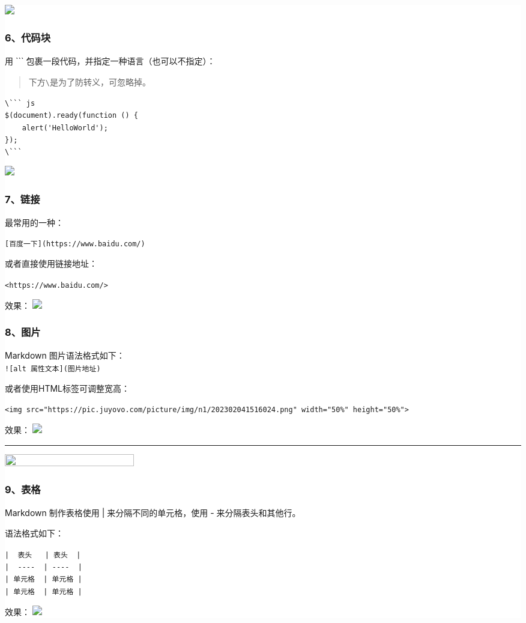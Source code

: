![](https://pic.juyovo.com/picture/img/n1/202302041126671.png)
### 6、代码块
用 ``` 包裹一段代码，并指定一种语言（也可以不指定）：
> 下方`\`是为了防转义，可忽略掉。
```
\``` js
$(document).ready(function () {
    alert('HelloWorld');
});
\```
```

![](https://pic.juyovo.com/picture/img/n1/202302041131888.png)
    
### 7、链接
最常用的一种：
```
[百度一下](https://www.baidu.com/)
```
或者直接使用链接地址：
```
<https://www.baidu.com/>
```
效果：
![](https://pic.juyovo.com/picture/img/n1/202302041203339.png)
    
### 8、图片
Markdown 图片语法格式如下：  
`![alt 属性文本](图片地址)`

或者使用HTML标签可调整宽高：    
    
`<img src="https://pic.juyovo.com/picture/img/n1/202302041516024.png" width="50%" height="50%">`

效果：
![](https://pic.juyovo.com/picture/img/n1/202302041516024.png)
<hr>
<img src="https://pic.juyovo.com/picture/img/n1/202302041516024.png" width="50%" height="50%">

### 9、表格
Markdown 制作表格使用 | 来分隔不同的单元格，使用 - 来分隔表头和其他行。

语法格式如下：
    
```
|  表头   | 表头  |
|  ----  | ----  |
| 单元格  | 单元格 |
| 单元格  | 单元格 |    
```
效果：
![](https://pic.juyovo.com/picture/img/n1/202302041522945.png)
